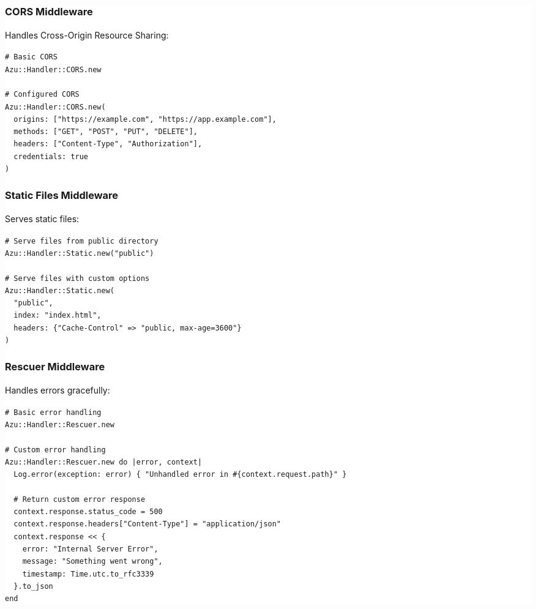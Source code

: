 ### CORS Middleware

Handles Cross-Origin Resource Sharing:

```crystal
# Basic CORS
Azu::Handler::CORS.new

# Configured CORS
Azu::Handler::CORS.new(
  origins: ["https://example.com", "https://app.example.com"],
  methods: ["GET", "POST", "PUT", "DELETE"],
  headers: ["Content-Type", "Authorization"],
  credentials: true
)
```

### Static Files Middleware

Serves static files:

```crystal
# Serve files from public directory
Azu::Handler::Static.new("public")

# Serve files with custom options
Azu::Handler::Static.new(
  "public",
  index: "index.html",
  headers: {"Cache-Control" => "public, max-age=3600"}
)
```

### Rescuer Middleware

Handles errors gracefully:

```crystal
# Basic error handling
Azu::Handler::Rescuer.new

# Custom error handling
Azu::Handler::Rescuer.new do |error, context|
  Log.error(exception: error) { "Unhandled error in #{context.request.path}" }

  # Return custom error response
  context.response.status_code = 500
  context.response.headers["Content-Type"] = "application/json"
  context.response << {
    error: "Internal Server Error",
    message: "Something went wrong",
    timestamp: Time.utc.to_rfc3339
  }.to_json
end
```
